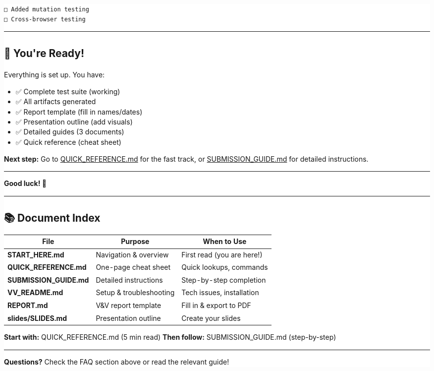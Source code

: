 ```
□ Added mutation testing
□ Cross-browser testing
```

---

## 🎉 You're Ready!

Everything is set up. You have:
- ✅ Complete test suite (working)
- ✅ All artifacts generated
- ✅ Report template (fill in names/dates)
- ✅ Presentation outline (add visuals)
- ✅ Detailed guides (3 documents)
- ✅ Quick reference (cheat sheet)

**Next step:** Go to [QUICK_REFERENCE.md](QUICK_REFERENCE.md) for the fast track, or [SUBMISSION_GUIDE.md](SUBMISSION_GUIDE.md) for detailed instructions.

---

**Good luck! 🚀**

---

## 📚 Document Index

| File | Purpose | When to Use |
|------|---------|-------------|
| **START_HERE.md** | Navigation & overview | First read (you are here!) |
| **QUICK_REFERENCE.md** | One-page cheat sheet | Quick lookups, commands |
| **SUBMISSION_GUIDE.md** | Detailed instructions | Step-by-step completion |
| **VV_README.md** | Setup & troubleshooting | Tech issues, installation |
| **REPORT.md** | V&V report template | Fill in & export to PDF |
| **slides/SLIDES.md** | Presentation outline | Create your slides |

**Start with:** QUICK_REFERENCE.md (5 min read)
**Then follow:** SUBMISSION_GUIDE.md (step-by-step)

---

**Questions?** Check the FAQ section above or read the relevant guide!

